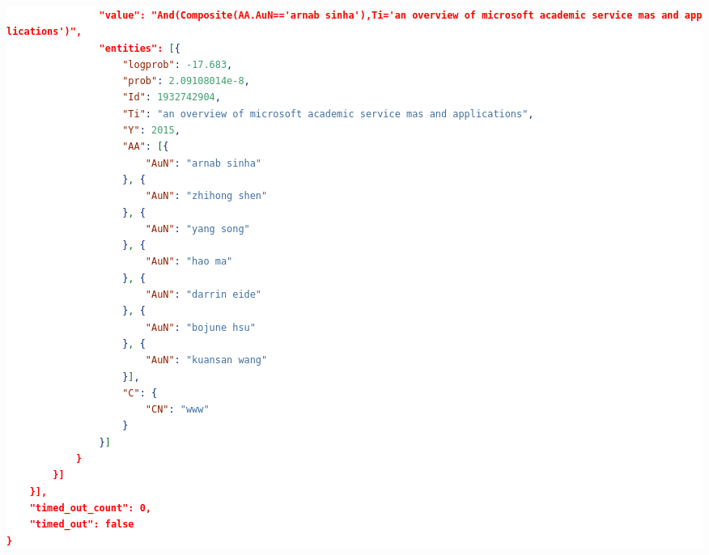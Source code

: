 ``` JSON
                "value": "And(Composite(AA.AuN=='arnab sinha'),Ti='an overview of microsoft academic service mas and applications')",
                "entities": [{
                    "logprob": -17.683,
                    "prob": 2.09108014e-8,
                    "Id": 1932742904,
                    "Ti": "an overview of microsoft academic service mas and applications",
                    "Y": 2015,
                    "AA": [{
                        "AuN": "arnab sinha"
                    }, {
                        "AuN": "zhihong shen"
                    }, {
                        "AuN": "yang song"
                    }, {
                        "AuN": "hao ma"
                    }, {
                        "AuN": "darrin eide"
                    }, {
                        "AuN": "bojune hsu"
                    }, {
                        "AuN": "kuansan wang"
                    }],
                    "C": {
                        "CN": "www"
                    }
                }]
            }
        }]
    }],
    "timed_out_count": 0,
    "timed_out": false
}
```                                                                                                
